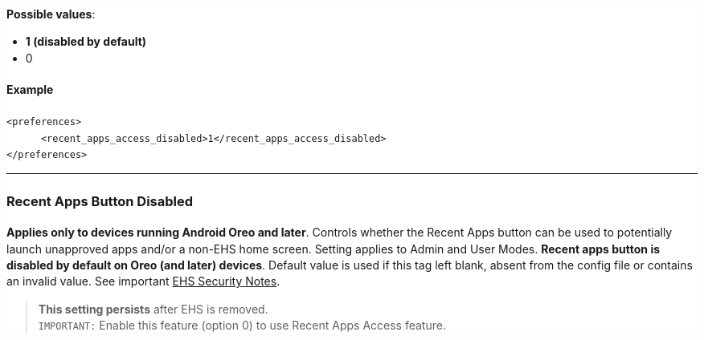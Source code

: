 <b>Possible values</b>:

* <b>1 (disabled by default)</b>
* 0 

#### Example

    <preferences>
          <recent_apps_access_disabled>1</recent_apps_access_disabled>
    </preferences>


------

### Recent Apps Button Disabled 
**Applies only to devices running Android Oreo and later**. Controls whether the Recent Apps button can be used to potentially launch unapproved apps and/or a non-EHS home screen. Setting applies to Admin and User Modes. **Recent apps button is disabled by default on Oreo (and later) devices**. Default value is used if this tag left blank, absent from the config file or contains an invalid value. See important [EHS Security Notes](../features/#securitynotes). 

>**This setting persists** after EHS is removed.<br>
>`IMPORTANT:` Enable this feature (option 0) to use Recent Apps Access feature. 
